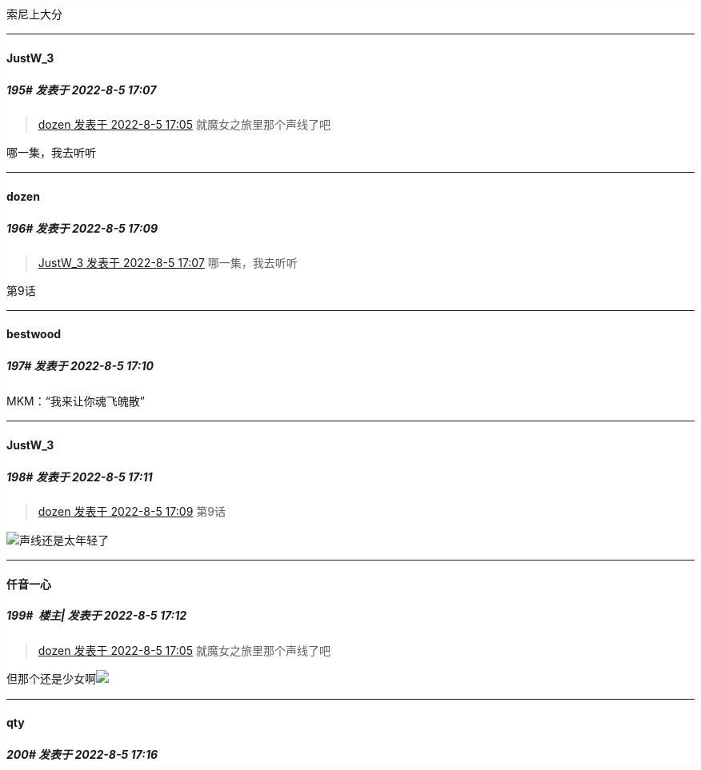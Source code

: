 索尼上大分

*****

####  JustW_3  
##### 195#       发表于 2022-8-5 17:07

<blockquote><a href="httphttps://bbs.saraba1st.com/2b/forum.php?mod=redirect&amp;goto=findpost&amp;pid=56941214&amp;ptid=1977860" target="_blank">dozen 发表于 2022-8-5 17:05</a>
就魔女之旅里那个声线了吧</blockquote>
哪一集，我去听听

*****

####  dozen  
##### 196#       发表于 2022-8-5 17:09

<blockquote><a href="httphttps://bbs.saraba1st.com/2b/forum.php?mod=redirect&amp;goto=findpost&amp;pid=56941244&amp;ptid=1977860" target="_blank">JustW_3 发表于 2022-8-5 17:07</a>
哪一集，我去听听</blockquote>
第9话

*****

####  bestwood  
##### 197#       发表于 2022-8-5 17:10

MKM：“我来让你魂飞魄散”

*****

####  JustW_3  
##### 198#       发表于 2022-8-5 17:11

<blockquote><a href="httphttps://bbs.saraba1st.com/2b/forum.php?mod=redirect&amp;goto=findpost&amp;pid=56941263&amp;ptid=1977860" target="_blank">dozen 发表于 2022-8-5 17:09</a>
第9话</blockquote>
<img src="https://static.saraba1st.com/image/smiley/face2017/068.png" referrerpolicy="no-referrer">声线还是太年轻了

*****

####  仟音一心  
##### 199#         楼主| 发表于 2022-8-5 17:12

<blockquote><a href="httphttps://bbs.saraba1st.com/2b/forum.php?mod=redirect&amp;goto=findpost&amp;pid=56941214&amp;ptid=1977860" target="_blank">dozen 发表于 2022-8-5 17:05</a>
就魔女之旅里那个声线了吧</blockquote>
但那个还是少女啊<img src="https://static.saraba1st.com/image/smiley/face2017/001.png" referrerpolicy="no-referrer">

*****

####  qty  
##### 200#       发表于 2022-8-5 17:16
